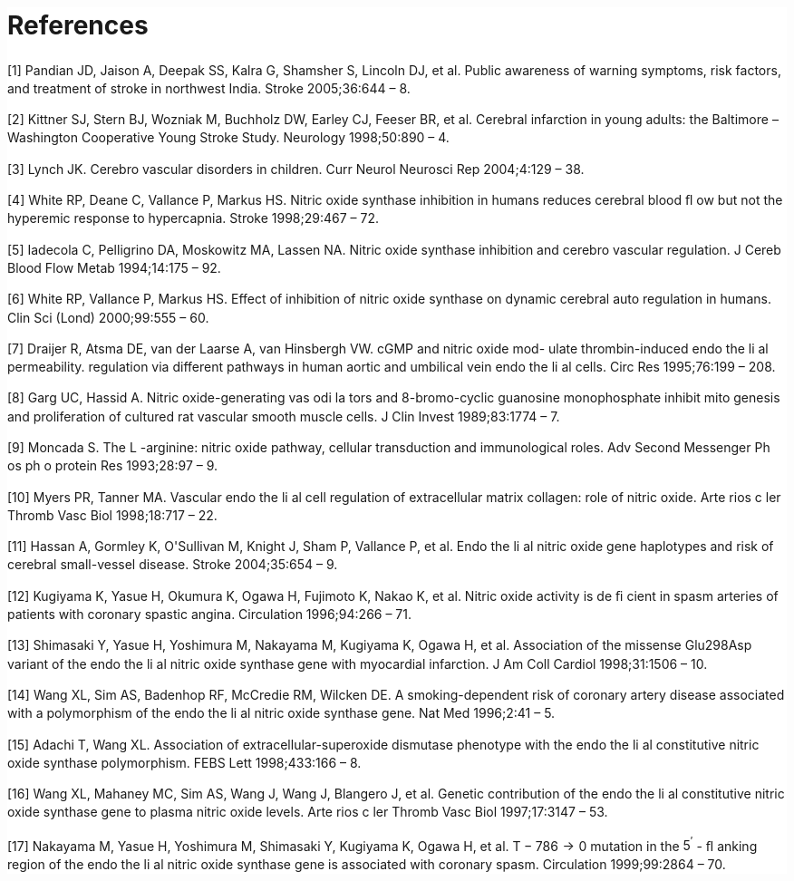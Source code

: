 # References  

[1]  Pandian JD, Jaison A, Deepak SS, Kalra G, Shamsher S, Lincoln DJ, et al. Public awareness of warning symptoms, risk factors, and treatment of stroke in northwest India. Stroke 2005;36:644 – 8.

 [2]  Kittner SJ, Stern BJ, Wozniak M, Buchholz DW, Earley CJ, Feeser BR, et al. Cerebral infarction in young adults: the Baltimore – Washington Cooperative Young Stroke Study. Neurology 1998;50:890 – 4.

 [3]  Lynch JK. Cerebro vascular disorders in children. Curr Neurol Neurosci Rep 2004;4:129 – 38.

 [4]  White RP, Deane C, Vallance P, Markus HS. Nitric oxide synthase inhibition in humans reduces cerebral blood  ﬂ ow but not the hyperemic response to hypercapnia. Stroke 1998;29:467 – 72.

 [5]  Iadecola C, Pelligrino DA, Moskowitz MA, Lassen NA. Nitric oxide synthase inhibition and cerebro vascular regulation. J Cereb Blood Flow Metab 1994;14:175 – 92.

 [6]  White RP, Vallance P, Markus HS. Effect of inhibition of nitric oxide synthase on dynamic cerebral auto regulation in humans. Clin Sci (Lond) 2000;99:555 – 60.

 [7]  Draijer R, Atsma DE, van der Laarse A, van Hinsbergh VW. cGMP and nitric oxide mod- ulate thrombin-induced endo the li al permeability. regulation via different pathways in human aortic and umbilical vein endo the li al cells. Circ Res 1995;76:199 – 208.

 [8]  Garg UC, Hassid A. Nitric oxide-generating vas odi la tors and 8-bromo-cyclic guanosine monophosphate inhibit mito genesis and proliferation of cultured rat vascular smooth muscle cells. J Clin Invest 1989;83:1774 – 7.

 [9]  Moncada S. The  L -arginine: nitric oxide pathway, cellular transduction and immunological roles. Adv Second Messenger Ph os ph o protein Res 1993;28:97 – 9.

 [10]  Myers PR, Tanner MA. Vascular endo the li al cell regulation of extracellular matrix collagen: role of nitric oxide. Arte rios c ler Thromb Vasc Biol 1998;18:717 – 22.  

[11]  Hassan A, Gormley K, O'Sullivan M, Knight J, Sham P, Vallance P, et al. Endo the li al nitric oxide gene haplotypes and risk of cerebral small-vessel disease. Stroke 2004;35:654 – 9.

 [12]  Kugiyama K, Yasue H, Okumura K, Ogawa H, Fujimoto K, Nakao K, et al. Nitric oxide activity is de ﬁ cient in spasm arteries of patients with coronary spastic angina. Circulation 1996;94:266 – 71.

 [13]  Shimasaki Y, Yasue H, Yoshimura M, Nakayama M, Kugiyama K, Ogawa H, et al. Association of the missense Glu298Asp variant of the endo the li al nitric oxide synthase gene with myocardial infarction. J Am Coll Cardiol 1998;31:1506 – 10.

 [14]  Wang XL, Sim AS, Badenhop RF, McCredie RM, Wilcken DE. A smoking-dependent risk of coronary artery disease associated with a polymorphism of the endo the li al nitric oxide synthase gene. Nat Med 1996;2:41 – 5.

 [15]  Adachi T, Wang XL. Association of extracellular-superoxide dismutase phenotype with the endo the li al constitutive nitric oxide synthase polymorphism. FEBS Lett 1998;433:166 – 8.

 [16]  Wang XL, Mahaney MC, Sim AS, Wang J, Wang J, Blangero J, et al. Genetic contribution of the endo the li al constitutive nitric oxide synthase gene to plasma nitric oxide levels. Arte rios c ler Thromb Vasc Biol 1997;17:3147 – 53.

 [17]  Nakayama M, Yasue H, Yoshimura M, Shimasaki Y, Kugiyama K, Ogawa H, et al.  $\scriptstyle{\mathsf{T}}-786\to0$   mutation in the  $5^{\prime}$  - ﬂ anking region of the endo the li al nitric oxide synthase gene is associated with coronary spasm. Circulation 1999;99:2864 – 70.
